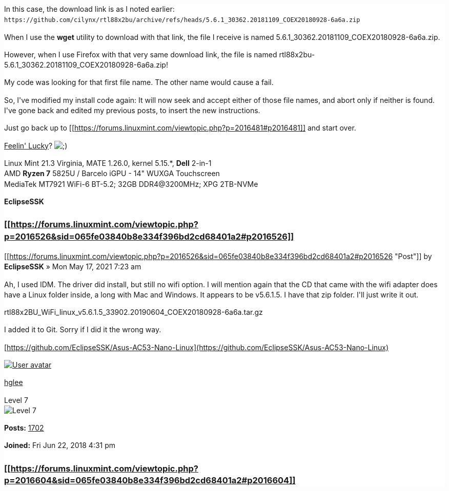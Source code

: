In this case, the download link is as I noted earlier:  
`https://github.com/cilynx/rtl88x2bu/archive/refs/heads/5.6.1_30362.20181109_COEX20180928-6a6a.zip`

When I use the **wget** utility to download with that link, the file I receive is named 5.6.1\_30362.20181109\_COEX20180928-6a6a.zip.

However, when I use Firefox with that very same download link, the file is named rtl88x2bu-5.6.1\_30362.20181109\_COEX20180928-6a6a.zip!

My code was looking for that first file name. The other name would cause a fail.

So, I've modified my install code again: It will now seek and accept either of those file names, and abort only if neither is found. I've gone back and edited my previous posts, to insert the new instructions.

Just go back up to [[https://forums.linuxmint.com/viewtopic.php?p=2016481#p2016481]] and start over.

[Feelin' Lucky](https://www.youtube.com/watch?v=THHBANUWzD4)? ![;)](../03%20-%20MEDIA%20&%20FILES/86a4f29ea297611acdf0753792fab9a0_MD5.gif "Wink")

Linux Mint 21.3 Virginia, MATE 1.26.0, kernel 5.15.\*, **Dell** 2-in-1  
AMD **Ryzen 7** 5825U / Barcelo iGPU - 14" WUXGA Touchscreen  
MediaTek MT7921 WiFi-6 BT-5.2; 32GB DDR4@3200MHz; XPG 2TB-NVMe

**EclipseSSK**

### [[https://forums.linuxmint.com/viewtopic.php?p=2016526&sid=065fe03840b8e334f396bd2cd68401a2#p2016526]]

[[https://forums.linuxmint.com/viewtopic.php?p=2016526&sid=065fe03840b8e334f396bd2cd68401a2#p2016526 "Post"]] by **EclipseSSK** » Mon May 17, 2021 7:23 am

Ah, I used IDM. The driver did install, but still no wifi option. I will mention again that the CD that came with the wifi adapter does have a Linux folder inside, a long with Mac and Windows. It appears to be v5.6.1.5. I have that zip folder. I'll just write it out.

rtl88x2BU\_WiFi\_linux\_v5.6.1.5\_33902.20190604\_COEX20180928-6a6a.tar.gz

I added it to Git. Sorry if I did it the wrong way.

[https://github.com/EclipseSSK/Asus-AC53-Nano-Linux](https://github.com/EclipseSSK/Asus-AC53-Nano-Linux)

[![User avatar](../03%20-%20MEDIA%20&%20FILES/993ce7ce7a9fbdcdac4d9a0339fd9383_MD5.png)](https://forums.linuxmint.com/memberlist.php?mode=viewprofile&u=235189&sid=065fe03840b8e334f396bd2cd68401a2)

[hglee](https://forums.linuxmint.com/memberlist.php?mode=viewprofile&u=235189&sid=065fe03840b8e334f396bd2cd68401a2)

Level 7  
![Level 7](../03%20-%20MEDIA%20&%20FILES/3f13a98f527e8438a1467857419d6c2f_MD5.gif "Level 7")

**Posts:** [1702](https://forums.linuxmint.com/search.php?author_id=235189&sr=posts&sid=065fe03840b8e334f396bd2cd68401a2)

**Joined:** Fri Jun 22, 2018 4:31 pm

### [[https://forums.linuxmint.com/viewtopic.php?p=2016604&sid=065fe03840b8e334f396bd2cd68401a2#p2016604]]
